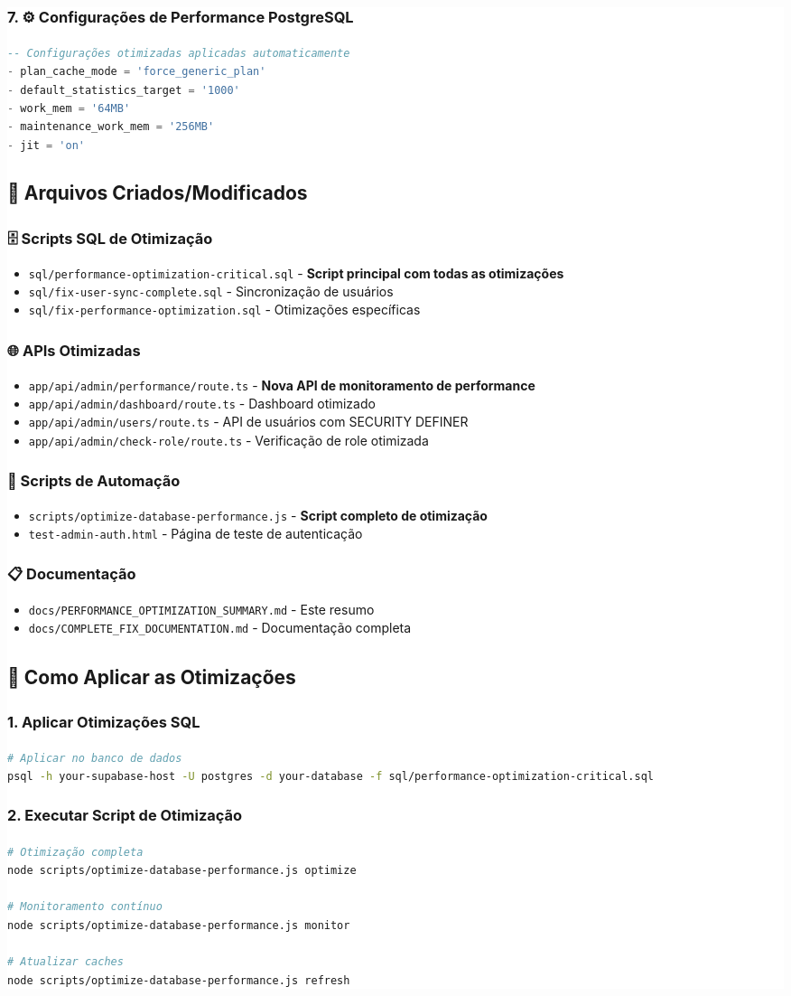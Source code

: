 ### 7. ⚙️ Configurações de Performance PostgreSQL
```sql
-- Configurações otimizadas aplicadas automaticamente
- plan_cache_mode = 'force_generic_plan'
- default_statistics_target = '1000'
- work_mem = '64MB'
- maintenance_work_mem = '256MB'
- jit = 'on'
```

## 📂 Arquivos Criados/Modificados

### 🗄️ Scripts SQL de Otimização
- `sql/performance-optimization-critical.sql` - **Script principal com todas as otimizações**
- `sql/fix-user-sync-complete.sql` - Sincronização de usuários
- `sql/fix-performance-optimization.sql` - Otimizações específicas

### 🌐 APIs Otimizadas
- `app/api/admin/performance/route.ts` - **Nova API de monitoramento de performance**
- `app/api/admin/dashboard/route.ts` - Dashboard otimizado
- `app/api/admin/users/route.ts` - API de usuários com SECURITY DEFINER
- `app/api/admin/check-role/route.ts` - Verificação de role otimizada

### 🔧 Scripts de Automação
- `scripts/optimize-database-performance.js` - **Script completo de otimização**
- `test-admin-auth.html` - Página de teste de autenticação

### 📋 Documentação
- `docs/PERFORMANCE_OPTIMIZATION_SUMMARY.md` - Este resumo
- `docs/COMPLETE_FIX_DOCUMENTATION.md` - Documentação completa

## 🚀 Como Aplicar as Otimizações

### 1. Aplicar Otimizações SQL
```bash
# Aplicar no banco de dados
psql -h your-supabase-host -U postgres -d your-database -f sql/performance-optimization-critical.sql
```

### 2. Executar Script de Otimização
```bash
# Otimização completa
node scripts/optimize-database-performance.js optimize

# Monitoramento contínuo
node scripts/optimize-database-performance.js monitor

# Atualizar caches
node scripts/optimize-database-performance.js refresh
```
